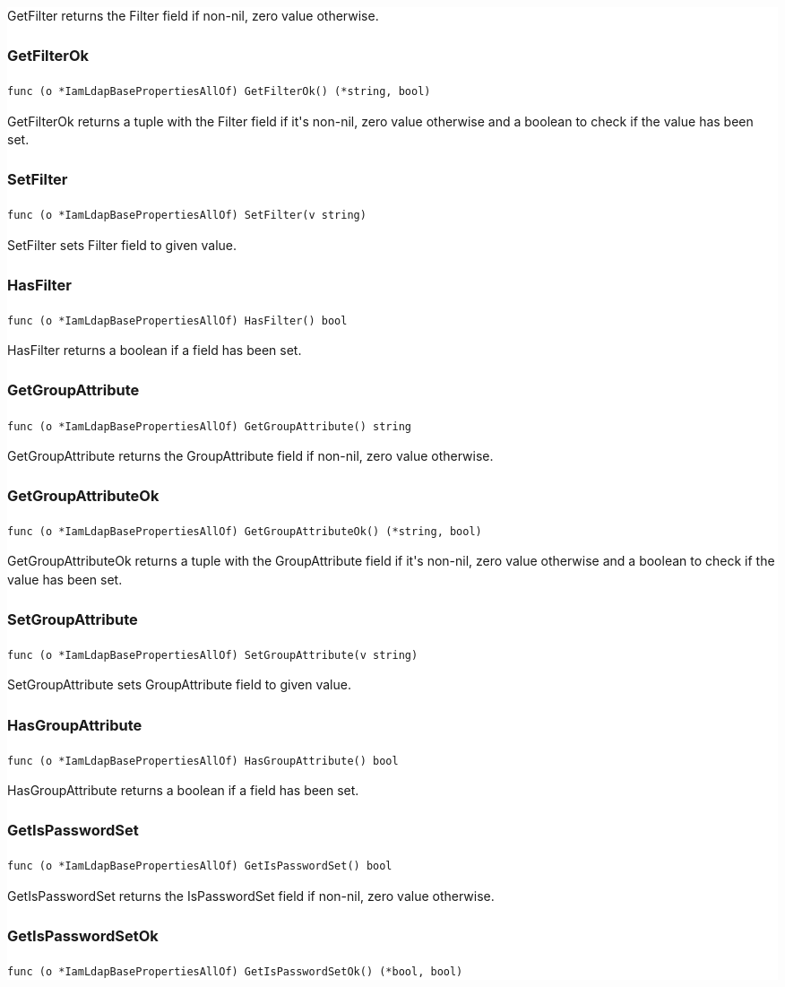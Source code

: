 GetFilter returns the Filter field if non-nil, zero value otherwise.

### GetFilterOk

`func (o *IamLdapBasePropertiesAllOf) GetFilterOk() (*string, bool)`

GetFilterOk returns a tuple with the Filter field if it's non-nil, zero value otherwise
and a boolean to check if the value has been set.

### SetFilter

`func (o *IamLdapBasePropertiesAllOf) SetFilter(v string)`

SetFilter sets Filter field to given value.

### HasFilter

`func (o *IamLdapBasePropertiesAllOf) HasFilter() bool`

HasFilter returns a boolean if a field has been set.

### GetGroupAttribute

`func (o *IamLdapBasePropertiesAllOf) GetGroupAttribute() string`

GetGroupAttribute returns the GroupAttribute field if non-nil, zero value otherwise.

### GetGroupAttributeOk

`func (o *IamLdapBasePropertiesAllOf) GetGroupAttributeOk() (*string, bool)`

GetGroupAttributeOk returns a tuple with the GroupAttribute field if it's non-nil, zero value otherwise
and a boolean to check if the value has been set.

### SetGroupAttribute

`func (o *IamLdapBasePropertiesAllOf) SetGroupAttribute(v string)`

SetGroupAttribute sets GroupAttribute field to given value.

### HasGroupAttribute

`func (o *IamLdapBasePropertiesAllOf) HasGroupAttribute() bool`

HasGroupAttribute returns a boolean if a field has been set.

### GetIsPasswordSet

`func (o *IamLdapBasePropertiesAllOf) GetIsPasswordSet() bool`

GetIsPasswordSet returns the IsPasswordSet field if non-nil, zero value otherwise.

### GetIsPasswordSetOk

`func (o *IamLdapBasePropertiesAllOf) GetIsPasswordSetOk() (*bool, bool)`
